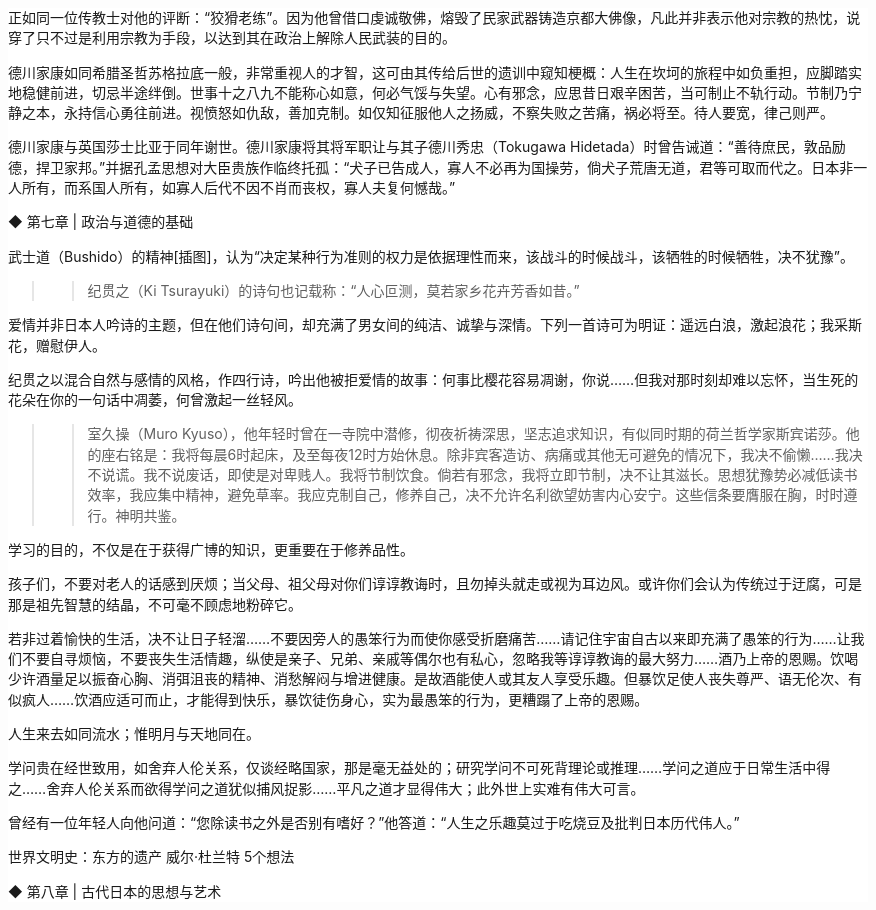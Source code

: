 >> 
正如同一位传教士对他的评断：“狡猾老练”。因为他曾借口虔诚敬佛，熔毁了民家武器铸造京都大佛像，凡此并非表示他对宗教的热忱，说穿了只不过是利用宗教为手段，以达到其在政治上解除人民武装的目的。

>> 
德川家康如同希腊圣哲苏格拉底一般，非常重视人的才智，这可由其传给后世的遗训中窥知梗概：人生在坎坷的旅程中如负重担，应脚踏实地稳健前进，切忌半途绊倒。世事十之八九不能称心如意，何必气馁与失望。心有邪念，应思昔日艰辛困苦，当可制止不轨行动。节制乃宁静之本，永持信心勇往前进。视愤怒如仇敌，善加克制。如仅知征服他人之扬威，不察失败之苦痛，祸必将至。待人要宽，律己则严。

>> 
德川家康与英国莎士比亚于同年谢世。德川家康将其将军职让与其子德川秀忠（Tokugawa 
Hidetada）时曾告诫道：“善待庶民，敦品励德，捍卫家邦。”并据孔孟思想对大臣贵族作临终托孤：“犬子已告成人，寡人不必再为国操劳，倘犬子荒唐无道，君等可取而代之。日本非一人所有，而系国人所有，如寡人后代不因不肖而丧权，寡人夫复何憾哉。”

◆ 第七章 | 政治与道德的基础

>> 
武士道（Bushido）的精神[插图]，认为“决定某种行为准则的权力是依据理性而来，该战斗的时候战斗，该牺牲的时候牺牲，决不犹豫”。

>> 纪贯之（Ki 
Tsurayuki）的诗句也记载称：“人心叵测，莫若家乡花卉芳香如昔。”

>> 
爱情并非日本人吟诗的主题，但在他们诗句间，却充满了男女间的纯洁、诚挚与深情。下列一首诗可为明证：遥远白浪，激起浪花；我采斯花，赠慰伊人。

>> 
纪贯之以混合自然与感情的风格，作四行诗，吟出他被拒爱情的故事：何事比樱花容易凋谢，你说……但我对那时刻却难以忘怀，当生死的花朵在你的一句话中凋萎，何曾激起一丝轻风。

>> 室久操（Muro 
Kyuso），他年轻时曾在一寺院中潜修，彻夜祈祷深思，坚志追求知识，有似同时期的荷兰哲学家斯宾诺莎。他的座右铭是：我将每晨6时起床，及至每夜12时方始休息。除非宾客造访、病痛或其他无可避免的情况下，我决不偷懒……我决不说谎。我不说废话，即使是对卑贱人。我将节制饮食。倘若有邪念，我将立即节制，决不让其滋长。思想犹豫势必减低读书效率，我应集中精神，避免草率。我应克制自己，修养自己，决不允许名利欲望妨害内心安宁。这些信条要膺服在胸，时时遵行。神明共鉴。

>> 
学习的目的，不仅是在于获得广博的知识，更重要在于修养品性。

>> 
孩子们，不要对老人的话感到厌烦；当父母、祖父母对你们谆谆教诲时，且勿掉头就走或视为耳边风。或许你们会认为传统过于迂腐，可是那是祖先智慧的结晶，不可毫不顾虑地粉碎它。

>> 
若非过着愉快的生活，决不让日子轻溜……不要因旁人的愚笨行为而使你感受折磨痛苦……请记住宇宙自古以来即充满了愚笨的行为……让我们不要自寻烦恼，不要丧失生活情趣，纵使是亲子、兄弟、亲戚等偶尔也有私心，忽略我等谆谆教诲的最大努力……酒乃上帝的恩赐。饮喝少许酒量足以振奋心胸、消弭沮丧的精神、消愁解闷与增进健康。是故酒能使人或其友人享受乐趣。但暴饮足使人丧失尊严、语无伦次、有似疯人……饮酒应适可而止，才能得到快乐，暴饮徒伤身心，实为最愚笨的行为，更糟蹋了上帝的恩赐。

>> 
人生来去如同流水；惟明月与天地同在。

>> 
学问贵在经世致用，如舍弃人伦关系，仅谈经略国家，那是毫无益处的；研究学问不可死背理论或推理……学问之道应于日常生活中得之……舍弃人伦关系而欲得学问之道犹似捕风捉影……平凡之道才显得伟大；此外世上实难有伟大可言。

>> 
曾经有一位年轻人向他问道：“您除读书之外是否别有嗜好？”他答道：“人生之乐趣莫过于吃烧豆及批判日本历代伟人。”

世界文明史：东方的遗产
威尔·杜兰特
5个想法

◆ 第八章 | 
古代日本的思想与艺术
